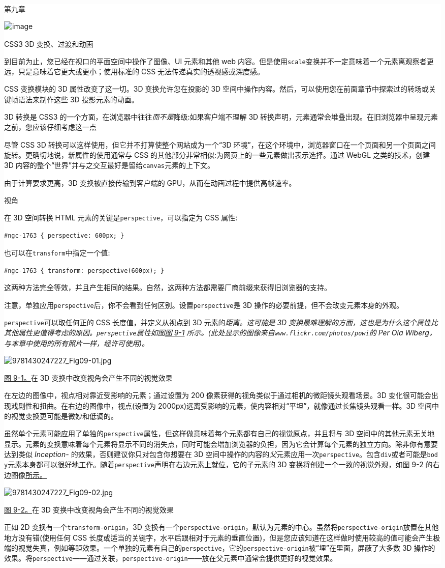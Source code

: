 第九章

![image](images/frontdot.jpg)

CSS3 3D 变换、过渡和动画

到目前为止，您已经在视口的平面空间中操作了图像、UI 元素和其他 web 内容。但是使用`scale`变换并不一定意味着一个元素离观察者更远，只是意味着它更大或更小；使用标准的 CSS 无法传递真实的透视感或深度感。

CSS 变换模块的 3D 属性改变了这一切。3D 变换允许您在投影的 3D 空间中操作内容。然后，可以使用您在前面章节中探索过的转场或关键帧语法来制作这些 3D 投影元素的动画。

3D 转换是 CSS3 的一个方面，在浏览器中往往*而不是*降级:如果客户端不理解 3D 转换声明，元素通常会堆叠出现。在旧浏览器中呈现元素之前，您应该仔细考虑这一点

尽管 CSS 3D 转换可以这样使用，但它并不打算使整个网站成为一个“3D 环境”，在这个环境中，浏览器窗口在一个页面和另一个页面之间旋转。更确切地说，新属性的使用通常与 CSS 的其他部分非常相似:为网页上的一些元素做出表示选择。通过 WebGL 之类的技术，创建 3D 内容的整个“世界”并与之交互最好是留给`canvas`元素的上下文。

由于计算要求更高，3D 变换被直接传输到客户端的 GPU，从而在动画过程中提供高帧速率。

视角

在 3D 空间转换 HTML 元素的关键是`perspective`，可以指定为 CSS 属性:

```html
#ngc-1763 { perspective: 600px; } 
```

也可以在`transform`中指定一个值:

```html
#ngc-1763 { transform: perspective(600px); } 
```

这两种方法完全等效，并且产生相同的结果。自然，这两种方法都需要厂商前缀来获得旧浏览器的支持。

注意，单独应用`perspective`后，你不会看到任何区别。设置`perspective`是 3D 操作的必要前提，但不会改变元素本身的外观。

`perspective`可以取任何正的 CSS 长度值，并定义从视点到 3D 元素的*距离。这可能是 3D 变换最难理解的方面，这也是为什么这个属性比其他属性更值得考虑的原因。`perspective`属性如图[图 9-1](#Fig1) 所示。(此处显示的图像来自`www.flickr.com/photos/powi`的 Per Ola Wiberg，与本章中使用的所有照片一样，经许可使用)。*

![9781430247227_Fig09-01.jpg](images/9781430247227_Fig09-01.jpg)

[图 9-1。](#_Fig1)在 3D 变换中改变视角会产生不同的视觉效果

在左边的图像中，视点相对靠近受影响的元素；通过设置为 200 像素获得的视角类似于通过相机的微距镜头观看场景。3D 变化很可能会出现戏剧性和扭曲。在右边的图像中，视点(设置为 2000px)远离受影响的元素，使内容相对“平坦”，就像通过长焦镜头观看一样。3D 空间中的视觉变换更可能是微妙和低调的。

虽然单个元素可能应用了单独的`perspective`属性，但这样做意味着每个元素都有自己的视觉原点，并且将与 3D 空间中的其他元素无关地显示。元素的变换意味着每个元素将显示不同的消失点，同时可能会增加浏览器的负担，因为它会计算每个元素的独立方向。除非你有意要达到类似 *Inception-* 的效果，否则建议你只对包含你想要在 3D 空间中操作的内容的*父*元素应用一次`perspective`。包含`div`或者可能是`body`元素本身都可以很好地工作。随着`perspective`声明在右边元素上就位，它的子元素的 3D 变换将创建一个一致的视觉外观，如图 9-2 的右边图像[所示。](#Fig2)

![9781430247227_Fig09-02.jpg](images/9781430247227_Fig09-02.jpg)

[图 9-2。](#_Fig2)在 3D 变换中改变视角会产生不同的视觉效果

正如 2D 变换有一个`transform-origin`，3D 变换有一个`perspective-origin`，默认为元素的中心。虽然将`perspective-origin`放置在其他地方没有错(使用任何 CSS 长度或适当的关键字，水平后跟相对于元素的垂直位置)，但是您应该知道在这样做时使用较高的值可能会产生极端的视觉失真，例如等距效果。一个单独的元素有自己的`perspective`，它的`perspective-origin`被“埋”在里面，屏蔽了大多数 3D 操作的效果。将`perspective`——通过关联，`perspective-origin`——放在父元素中通常会提供更好的视觉效果。
